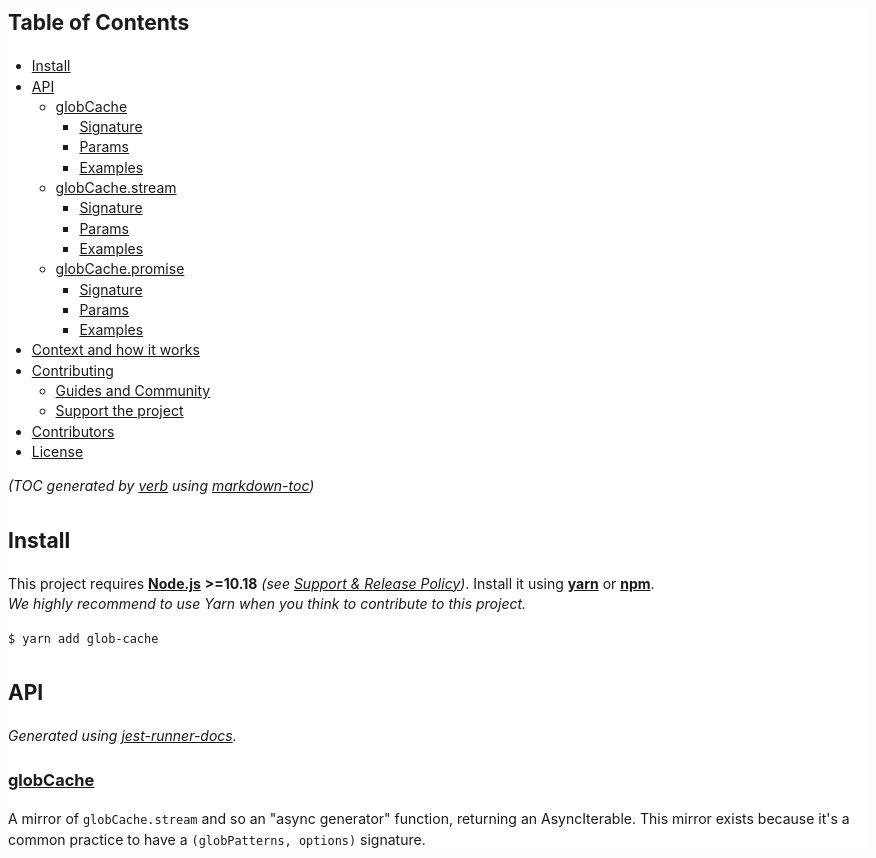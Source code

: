 

## Table of Contents

- [Install](#install)
- [API](#api)
  - [globCache](#globcache)
    - [Signature](#signature)
    - [Params](#params)
    - [Examples](#examples)
  - [globCache.stream](#globcachestream)
    - [Signature](#signature-1)
    - [Params](#params-1)
    - [Examples](#examples-1)
  - [globCache.promise](#globcachepromise)
    - [Signature](#signature-2)
    - [Params](#params-2)
    - [Examples](#examples-2)
- [Context and how it works](#context-and-how-it-works)
- [Contributing](#contributing)
  - [Guides and Community](#guides-and-community)
  - [Support the project](#support-the-project)
- [Contributors](#contributors)
- [License](#license)

_(TOC generated by [verb](https://github.com/verbose/verb) using
[markdown-toc](https://github.com/jonschlinkert/markdown-toc))_

## Install

This project requires [**Node.js**](https://nodejs.org) **>=10.18** _(see
[Support & Release Policy](https://github.com/tunnckoCoreLabs/support-release-policy))_.
Install it using [**yarn**](https://yarnpkg.com) or
[**npm**](https://npmjs.com).<br> _We highly recommend to use Yarn when you
think to contribute to this project._

```bash
$ yarn add glob-cache
```

## API



_Generated using [jest-runner-docs](https://ghub.now.sh/jest-runner-docs)._

### [globCache](./src/index.js#L40)

A mirror of `globCache.stream` and so an "async generator" function, returning
an AsyncIterable. This mirror exists because it's a common practice to have a
`(globPatterns, options)` signature.

<span id="globcache-signature"></span>
